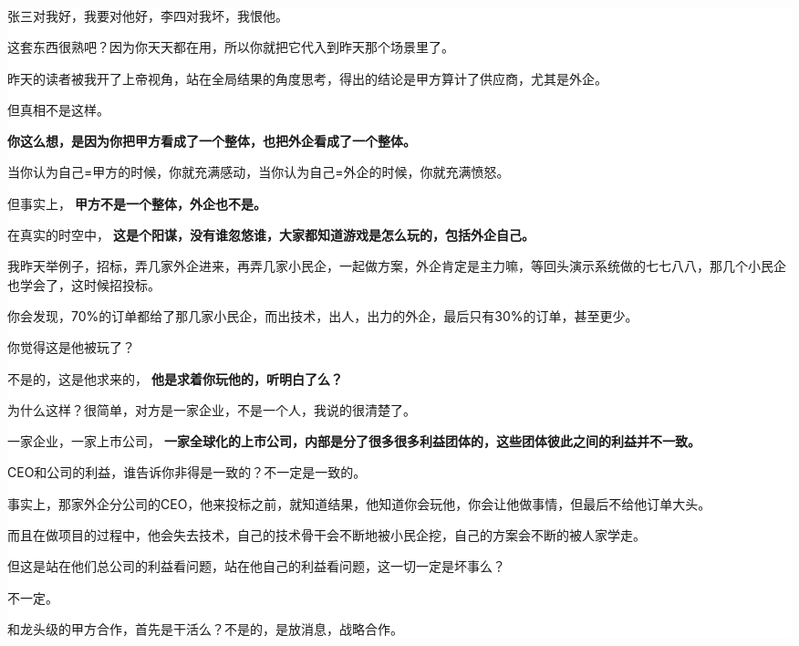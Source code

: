 张三对我好，我要对他好，李四对我坏，我恨他。

  

这套东西很熟吧？因为你天天都在用，所以你就把它代入到昨天那个场景里了。

  

昨天的读者被我开了上帝视角，站在全局结果的角度思考，得出的结论是甲方算计了供应商，尤其是外企。

  

但真相不是这样。

  

 **你这么想，是因为你把甲方看成了一个整体，也把外企看成了一个整体。**

  

当你认为自己=甲方的时候，你就充满感动，当你认为自己=外企的时候，你就充满愤怒。

  

但事实上， **甲方不是一个整体，外企也不是。**

  

在真实的时空中， **这是个阳谋，没有谁忽悠谁，大家都知道游戏是怎么玩的，包括外企自己。**

  

我昨天举例子，招标，弄几家外企进来，再弄几家小民企，一起做方案，外企肯定是主力嘛，等回头演示系统做的七七八八，那几个小民企也学会了，这时候招投标。

  

你会发现，70%的订单都给了那几家小民企，而出技术，出人，出力的外企，最后只有30%的订单，甚至更少。

  

你觉得这是他被玩了？

  

不是的，这是他求来的， **他是求着你玩他的，听明白了么？**

  

为什么这样？很简单，对方是一家企业，不是一个人，我说的很清楚了。

  

一家企业，一家上市公司， **一家全球化的上市公司，内部是分了很多很多利益团体的，这些团体彼此之间的利益并不一致。**

  

CEO和公司的利益，谁告诉你非得是一致的？不一定是一致的。

  

事实上，那家外企分公司的CEO，他来投标之前，就知道结果，他知道你会玩他，你会让他做事情，但最后不给他订单大头。

  

而且在做项目的过程中，他会失去技术，自己的技术骨干会不断地被小民企挖，自己的方案会不断的被人家学走。

  

但这是站在他们总公司的利益看问题，站在他自己的利益看问题，这一切一定是坏事么？

  

不一定。

  

和龙头级的甲方合作，首先是干活么？不是的，是放消息，战略合作。
